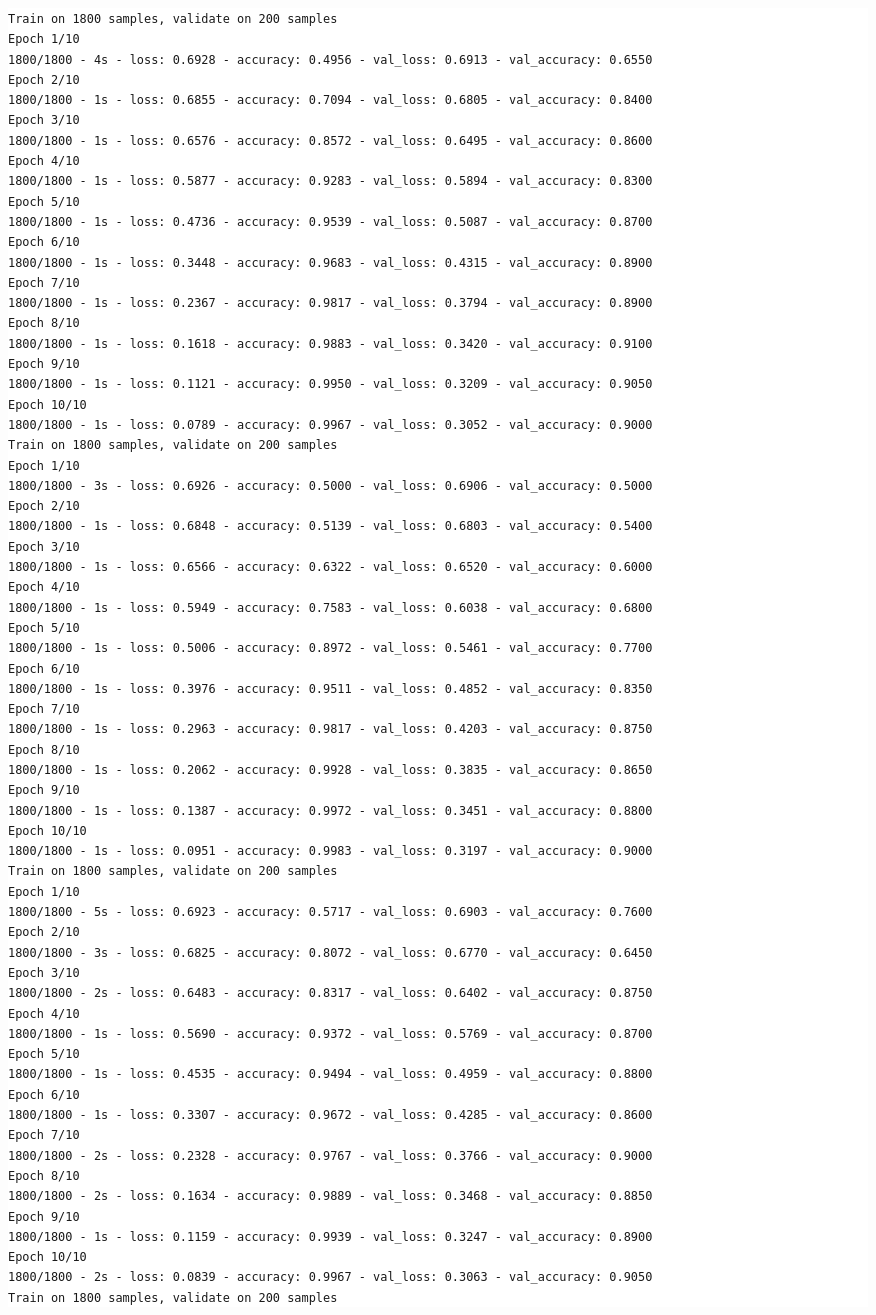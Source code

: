     Train on 1800 samples, validate on 200 samples
    Epoch 1/10
    1800/1800 - 4s - loss: 0.6928 - accuracy: 0.4956 - val_loss: 0.6913 - val_accuracy: 0.6550
    Epoch 2/10
    1800/1800 - 1s - loss: 0.6855 - accuracy: 0.7094 - val_loss: 0.6805 - val_accuracy: 0.8400
    Epoch 3/10
    1800/1800 - 1s - loss: 0.6576 - accuracy: 0.8572 - val_loss: 0.6495 - val_accuracy: 0.8600
    Epoch 4/10
    1800/1800 - 1s - loss: 0.5877 - accuracy: 0.9283 - val_loss: 0.5894 - val_accuracy: 0.8300
    Epoch 5/10
    1800/1800 - 1s - loss: 0.4736 - accuracy: 0.9539 - val_loss: 0.5087 - val_accuracy: 0.8700
    Epoch 6/10
    1800/1800 - 1s - loss: 0.3448 - accuracy: 0.9683 - val_loss: 0.4315 - val_accuracy: 0.8900
    Epoch 7/10
    1800/1800 - 1s - loss: 0.2367 - accuracy: 0.9817 - val_loss: 0.3794 - val_accuracy: 0.8900
    Epoch 8/10
    1800/1800 - 1s - loss: 0.1618 - accuracy: 0.9883 - val_loss: 0.3420 - val_accuracy: 0.9100
    Epoch 9/10
    1800/1800 - 1s - loss: 0.1121 - accuracy: 0.9950 - val_loss: 0.3209 - val_accuracy: 0.9050
    Epoch 10/10
    1800/1800 - 1s - loss: 0.0789 - accuracy: 0.9967 - val_loss: 0.3052 - val_accuracy: 0.9000
    Train on 1800 samples, validate on 200 samples
    Epoch 1/10
    1800/1800 - 3s - loss: 0.6926 - accuracy: 0.5000 - val_loss: 0.6906 - val_accuracy: 0.5000
    Epoch 2/10
    1800/1800 - 1s - loss: 0.6848 - accuracy: 0.5139 - val_loss: 0.6803 - val_accuracy: 0.5400
    Epoch 3/10
    1800/1800 - 1s - loss: 0.6566 - accuracy: 0.6322 - val_loss: 0.6520 - val_accuracy: 0.6000
    Epoch 4/10
    1800/1800 - 1s - loss: 0.5949 - accuracy: 0.7583 - val_loss: 0.6038 - val_accuracy: 0.6800
    Epoch 5/10
    1800/1800 - 1s - loss: 0.5006 - accuracy: 0.8972 - val_loss: 0.5461 - val_accuracy: 0.7700
    Epoch 6/10
    1800/1800 - 1s - loss: 0.3976 - accuracy: 0.9511 - val_loss: 0.4852 - val_accuracy: 0.8350
    Epoch 7/10
    1800/1800 - 1s - loss: 0.2963 - accuracy: 0.9817 - val_loss: 0.4203 - val_accuracy: 0.8750
    Epoch 8/10
    1800/1800 - 1s - loss: 0.2062 - accuracy: 0.9928 - val_loss: 0.3835 - val_accuracy: 0.8650
    Epoch 9/10
    1800/1800 - 1s - loss: 0.1387 - accuracy: 0.9972 - val_loss: 0.3451 - val_accuracy: 0.8800
    Epoch 10/10
    1800/1800 - 1s - loss: 0.0951 - accuracy: 0.9983 - val_loss: 0.3197 - val_accuracy: 0.9000
    Train on 1800 samples, validate on 200 samples
    Epoch 1/10
    1800/1800 - 5s - loss: 0.6923 - accuracy: 0.5717 - val_loss: 0.6903 - val_accuracy: 0.7600
    Epoch 2/10
    1800/1800 - 3s - loss: 0.6825 - accuracy: 0.8072 - val_loss: 0.6770 - val_accuracy: 0.6450
    Epoch 3/10
    1800/1800 - 2s - loss: 0.6483 - accuracy: 0.8317 - val_loss: 0.6402 - val_accuracy: 0.8750
    Epoch 4/10
    1800/1800 - 1s - loss: 0.5690 - accuracy: 0.9372 - val_loss: 0.5769 - val_accuracy: 0.8700
    Epoch 5/10
    1800/1800 - 1s - loss: 0.4535 - accuracy: 0.9494 - val_loss: 0.4959 - val_accuracy: 0.8800
    Epoch 6/10
    1800/1800 - 1s - loss: 0.3307 - accuracy: 0.9672 - val_loss: 0.4285 - val_accuracy: 0.8600
    Epoch 7/10
    1800/1800 - 2s - loss: 0.2328 - accuracy: 0.9767 - val_loss: 0.3766 - val_accuracy: 0.9000
    Epoch 8/10
    1800/1800 - 2s - loss: 0.1634 - accuracy: 0.9889 - val_loss: 0.3468 - val_accuracy: 0.8850
    Epoch 9/10
    1800/1800 - 1s - loss: 0.1159 - accuracy: 0.9939 - val_loss: 0.3247 - val_accuracy: 0.8900
    Epoch 10/10
    1800/1800 - 2s - loss: 0.0839 - accuracy: 0.9967 - val_loss: 0.3063 - val_accuracy: 0.9050
    Train on 1800 samples, validate on 200 samples